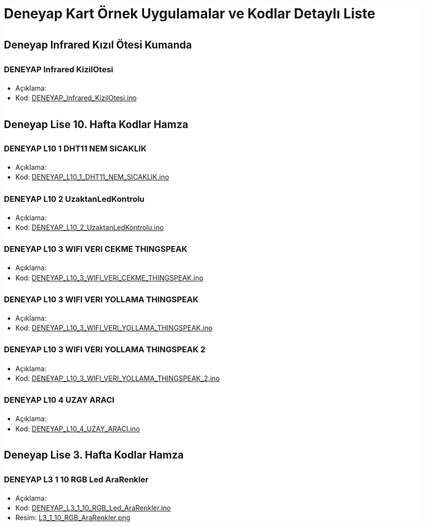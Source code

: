  # Deneyap Kart Örnek Uygulamalar ve Kodlar Detaylı Liste

## Deneyap Infrared Kızıl Ötesi Kumanda
### DENEYAP Infrared KizilOtesi <span id="1"></span>
- Açıklama:
- Kod: [DENEYAP_Infrared_KizilOtesi.ino](Deneyap%20Infrared%20K%C4%B1z%C4%B1l%20%C3%96tesi%20Kumanda/DENEYAP_Infrared_KizilOtesi/DENEYAP_Infrared_KizilOtesi.ino)

## Deneyap Lise 10. Hafta Kodlar Hamza
### DENEYAP L10 1 DHT11 NEM SICAKLIK <span id="2"></span>
- Açıklama:
- Kod: [DENEYAP_L10_1_DHT11_NEM_SICAKLIK.ino](Deneyap%20Lise%2010.%20Hafta%20Kodlar%20Hamza/DENEYAP_L10_1_DHT11_NEM_SICAKLIK/DENEYAP_L10_1_DHT11_NEM_SICAKLIK.ino)

### DENEYAP L10 2 UzaktanLedKontrolu <span id="3"></span>
- Açıklama:
- Kod: [DENEYAP_L10_2_UzaktanLedKontrolu.ino](Deneyap%20Lise%2010.%20Hafta%20Kodlar%20Hamza/DENEYAP_L10_2_UzaktanLedKontrolu/DENEYAP_L10_2_UzaktanLedKontrolu.ino)

### DENEYAP L10 3 WIFI VERI CEKME THINGSPEAK <span id="4"></span>
- Açıklama:
- Kod: [DENEYAP_L10_3_WIFI_VERI_CEKME_THINGSPEAK.ino](Deneyap%20Lise%2010.%20Hafta%20Kodlar%20Hamza/DENEYAP_L10_3_WIFI_VERI_CEKME_THINGSPEAK/DENEYAP_L10_3_WIFI_VERI_CEKME_THINGSPEAK.ino)

### DENEYAP L10 3 WIFI VERI YOLLAMA THINGSPEAK <span id="5"></span>
- Açıklama:
- Kod: [DENEYAP_L10_3_WIFI_VERI_YOLLAMA_THINGSPEAK.ino](Deneyap%20Lise%2010.%20Hafta%20Kodlar%20Hamza/DENEYAP_L10_3_WIFI_VERI_YOLLAMA_THINGSPEAK/DENEYAP_L10_3_WIFI_VERI_YOLLAMA_THINGSPEAK.ino)

### DENEYAP L10 3 WIFI VERI YOLLAMA THINGSPEAK 2 <span id="6"></span>
- Açıklama:
- Kod: [DENEYAP_L10_3_WIFI_VERI_YOLLAMA_THINGSPEAK_2.ino](Deneyap%20Lise%2010.%20Hafta%20Kodlar%20Hamza/DENEYAP_L10_3_WIFI_VERI_YOLLAMA_THINGSPEAK_2/DENEYAP_L10_3_WIFI_VERI_YOLLAMA_THINGSPEAK_2.ino)

### DENEYAP L10 4 UZAY ARACI <span id="7"></span>
- Açıklama:
- Kod: [DENEYAP_L10_4_UZAY_ARACI.ino](Deneyap%20Lise%2010.%20Hafta%20Kodlar%20Hamza/DENEYAP_L10_4_UZAY_ARACI/DENEYAP_L10_4_UZAY_ARACI.ino)

## Deneyap Lise 3. Hafta Kodlar Hamza
### DENEYAP L3 1 10 RGB Led AraRenkler <span id="8"></span>
- Açıklama:
- Kod: [DENEYAP_L3_1_10_RGB_Led_AraRenkler.ino](Deneyap%20Lise%203.%20Hafta%20Kodlar%20Hamza/DENEYAP_L3_1_10_RGB_Led_AraRenkler/DENEYAP_L3_1_10_RGB_Led_AraRenkler.ino)
- Resim: [L3_1_10_RGB_AraRenkler.png](Deneyap%20Lise%203.%20Hafta%20Kodlar%20Hamza/DENEYAP_L3_1_10_RGB_Led_AraRenkler/L3_1_10_RGB_AraRenkler.png)